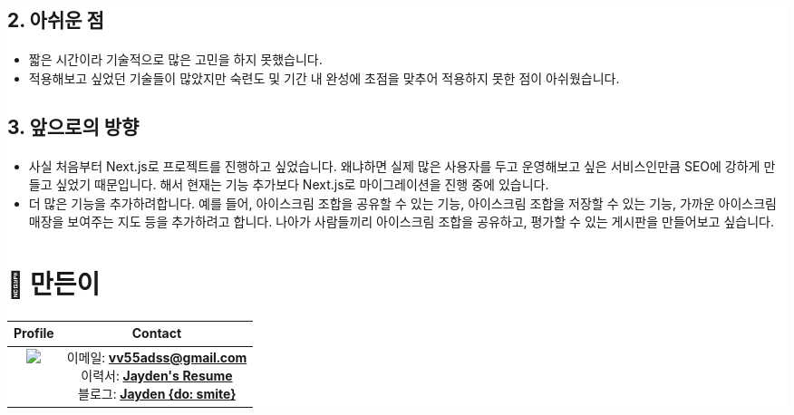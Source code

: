 ## 2. 아쉬운 점

- 짧은 시간이라 기술적으로 많은 고민을 하지 못했습니다.
- 적용해보고 싶었던 기술들이 많았지만 숙련도 및 기간 내 완성에 초점을 맞추어 적용하지 못한 점이 아쉬웠습니다.

## 3. 앞으로의 방향

- 사실 처음부터 Next.js로 프로젝트를 진행하고 싶었습니다. 왜냐하면 실제 많은 사용자를 두고 운영해보고 싶은 서비스인만큼 SEO에 강하게 만들고 싶었기 때문입니다. 해서 현재는 기능 추가보다 Next.js로 마이그레이션을 진행 중에 있습니다.
- 더 많은 기능을 추가하려합니다. 예를 들어, 아이스크림 조합을 공유할 수 있는 기능, 아이스크림 조합을 저장할 수 있는 기능, 가까운 아이스크림 매장을 보여주는 지도 등을 추가하려고 합니다. 나아가 사람들끼리 아이스크림 조합을 공유하고, 평가할 수 있는 게시판을 만들어보고 싶습니다.

# 🔨 만든이

|                                   Profile                                   |                                                                                                        Contact                                                                                                        |
| :-------------------------------------------------------------------------: | :-------------------------------------------------------------------------------------------------------------------------------------------------------------------------------------------------------------------: |
| <img src="https://avatars.githubusercontent.com/JaydenLee1116" width=150px> | 이메일: **vv55adss@gmail.com** <br/> 이력서: [**Jayden's Resume**](https://resume-jayden.notion.site/bc09960d516b4b2fbee4927692ae1096?pvs=4) <br/> 블로그: [**Jayden {do: smite}**](https://jaydenlee1116.github.io/) |
